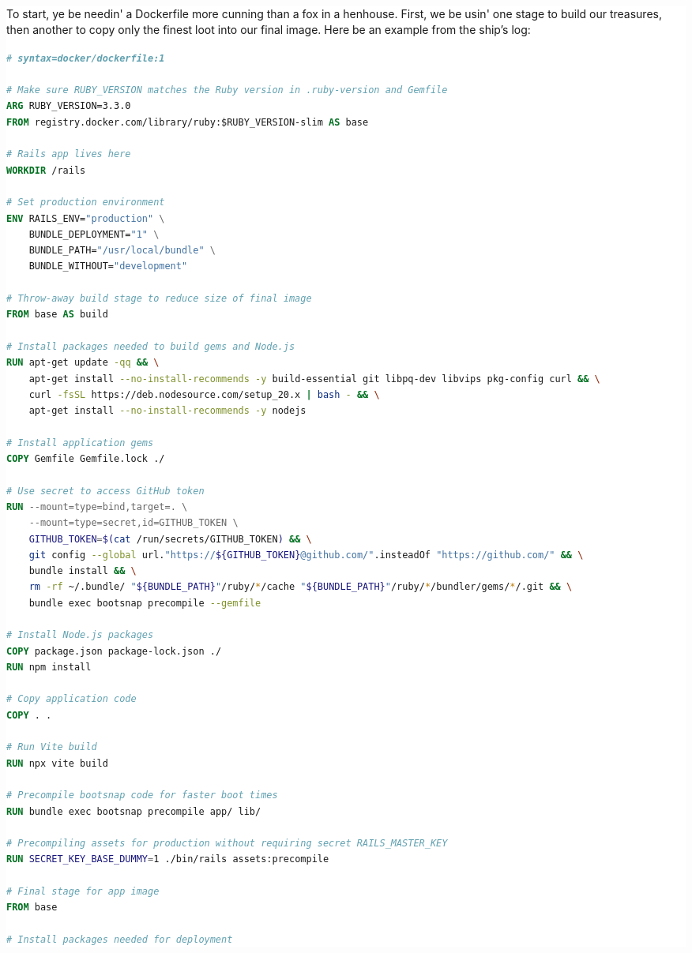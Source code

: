 To start, ye be needin' a Dockerfile more cunning than a fox in a henhouse. First, we be usin' one stage to build our treasures, then another to copy only the finest loot into our final image. Here be an example from the ship’s log:

```Dockerfile
# syntax=docker/dockerfile:1

# Make sure RUBY_VERSION matches the Ruby version in .ruby-version and Gemfile
ARG RUBY_VERSION=3.3.0
FROM registry.docker.com/library/ruby:$RUBY_VERSION-slim AS base

# Rails app lives here
WORKDIR /rails

# Set production environment
ENV RAILS_ENV="production" \
    BUNDLE_DEPLOYMENT="1" \
    BUNDLE_PATH="/usr/local/bundle" \
    BUNDLE_WITHOUT="development"

# Throw-away build stage to reduce size of final image
FROM base AS build

# Install packages needed to build gems and Node.js
RUN apt-get update -qq && \
    apt-get install --no-install-recommends -y build-essential git libpq-dev libvips pkg-config curl && \
    curl -fsSL https://deb.nodesource.com/setup_20.x | bash - && \
    apt-get install --no-install-recommends -y nodejs

# Install application gems
COPY Gemfile Gemfile.lock ./

# Use secret to access GitHub token
RUN --mount=type=bind,target=. \
    --mount=type=secret,id=GITHUB_TOKEN \
    GITHUB_TOKEN=$(cat /run/secrets/GITHUB_TOKEN) && \
    git config --global url."https://${GITHUB_TOKEN}@github.com/".insteadOf "https://github.com/" && \
    bundle install && \
    rm -rf ~/.bundle/ "${BUNDLE_PATH}"/ruby/*/cache "${BUNDLE_PATH}"/ruby/*/bundler/gems/*/.git && \
    bundle exec bootsnap precompile --gemfile

# Install Node.js packages
COPY package.json package-lock.json ./
RUN npm install

# Copy application code
COPY . .

# Run Vite build
RUN npx vite build

# Precompile bootsnap code for faster boot times
RUN bundle exec bootsnap precompile app/ lib/

# Precompiling assets for production without requiring secret RAILS_MASTER_KEY
RUN SECRET_KEY_BASE_DUMMY=1 ./bin/rails assets:precompile

# Final stage for app image
FROM base

# Install packages needed for deployment
```